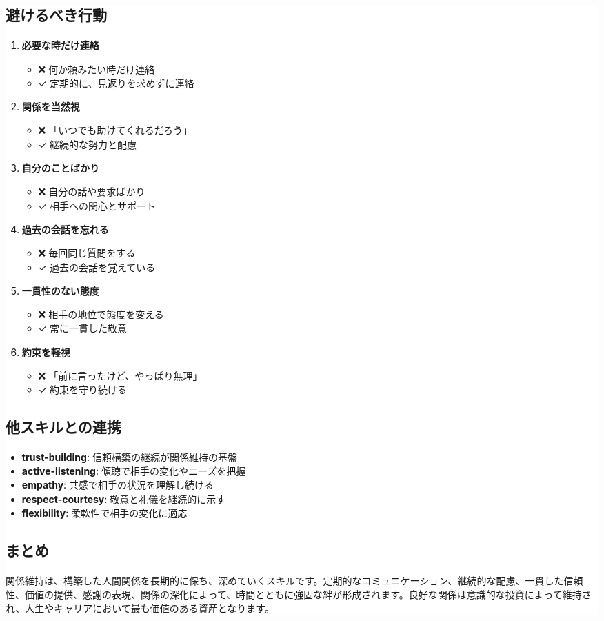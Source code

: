 ## 避けるべき行動

1. **必要な時だけ連絡**
   - ❌ 何か頼みたい時だけ連絡
   - ✓ 定期的に、見返りを求めずに連絡

2. **関係を当然視**
   - ❌ 「いつでも助けてくれるだろう」
   - ✓ 継続的な努力と配慮

3. **自分のことばかり**
   - ❌ 自分の話や要求ばかり
   - ✓ 相手への関心とサポート

4. **過去の会話を忘れる**
   - ❌ 毎回同じ質問をする
   - ✓ 過去の会話を覚えている

5. **一貫性のない態度**
   - ❌ 相手の地位で態度を変える
   - ✓ 常に一貫した敬意

6. **約束を軽視**
   - ❌ 「前に言ったけど、やっぱり無理」
   - ✓ 約束を守り続ける

## 他スキルとの連携

- **trust-building**: 信頼構築の継続が関係維持の基盤
- **active-listening**: 傾聴で相手の変化やニーズを把握
- **empathy**: 共感で相手の状況を理解し続ける
- **respect-courtesy**: 敬意と礼儀を継続的に示す
- **flexibility**: 柔軟性で相手の変化に適応

## まとめ

関係維持は、構築した人間関係を長期的に保ち、深めていくスキルです。定期的なコミュニケーション、継続的な配慮、一貫した信頼性、価値の提供、感謝の表現、関係の深化によって、時間とともに強固な絆が形成されます。良好な関係は意識的な投資によって維持され、人生やキャリアにおいて最も価値のある資産となります。
